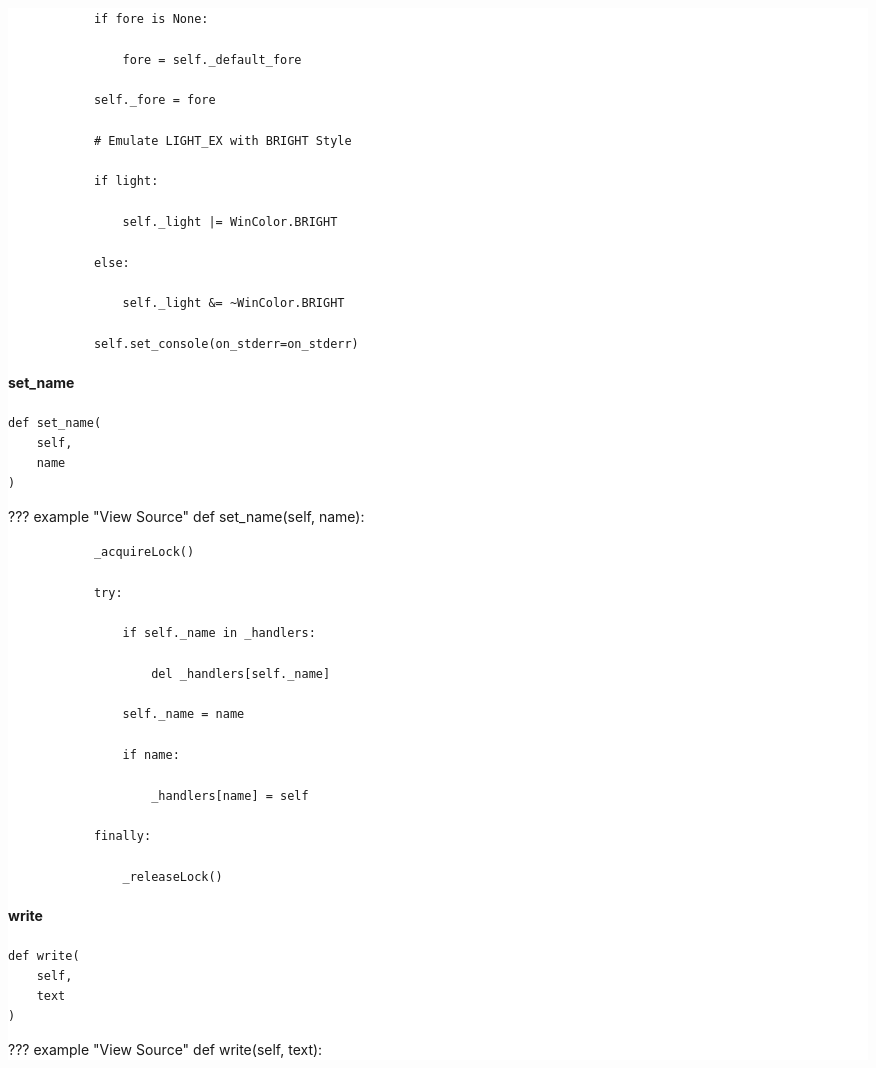                 if fore is None:

                    fore = self._default_fore

                self._fore = fore

                # Emulate LIGHT_EX with BRIGHT Style

                if light:

                    self._light |= WinColor.BRIGHT

                else:

                    self._light &= ~WinColor.BRIGHT

                self.set_console(on_stderr=on_stderr)

    
#### set_name

```python3
def set_name(
    self,
    name
)
```

??? example "View Source"
            def set_name(self, name):

                _acquireLock()

                try:

                    if self._name in _handlers:

                        del _handlers[self._name]

                    self._name = name

                    if name:

                        _handlers[name] = self

                finally:

                    _releaseLock()

    
#### write

```python3
def write(
    self,
    text
)
```

??? example "View Source"
            def write(self, text):
